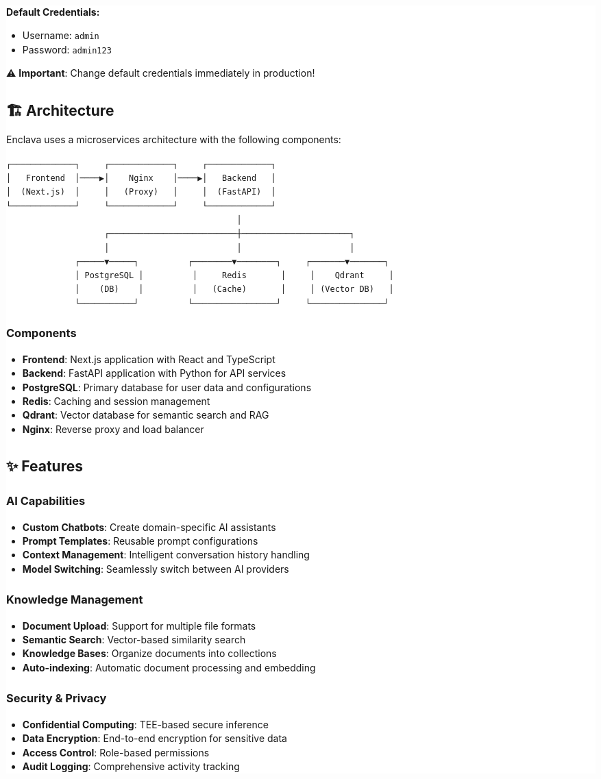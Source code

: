 **Default Credentials:**
- Username: `admin`
- Password: `admin123`

⚠️ **Important**: Change default credentials immediately in production!

## 🏗️ Architecture

Enclava uses a microservices architecture with the following components:

```
┌─────────────┐     ┌─────────────┐     ┌─────────────┐
│   Frontend  │────▶│    Nginx    │────▶│   Backend   │
│  (Next.js)  │     │   (Proxy)   │     │  (FastAPI)  │
└─────────────┘     └─────────────┘     └─────────────┘
                                               │
                    ┌──────────────────────────┼──────────────────────┐
                    │                          │                      │
              ┌─────▼─────┐          ┌────────▼────────┐     ┌───────▼───────┐
              │ PostgreSQL │          │     Redis       │     │    Qdrant     │
              │    (DB)    │          │   (Cache)       │     │ (Vector DB)   │
              └───────────┘          └─────────────────┘     └───────────────┘
```

### Components

- **Frontend**: Next.js application with React and TypeScript
- **Backend**: FastAPI application with Python for API services
- **PostgreSQL**: Primary database for user data and configurations
- **Redis**: Caching and session management
- **Qdrant**: Vector database for semantic search and RAG
- **Nginx**: Reverse proxy and load balancer

## ✨ Features

### AI Capabilities

- **Custom Chatbots**: Create domain-specific AI assistants
- **Prompt Templates**: Reusable prompt configurations
- **Context Management**: Intelligent conversation history handling
- **Model Switching**: Seamlessly switch between AI providers

### Knowledge Management

- **Document Upload**: Support for multiple file formats
- **Semantic Search**: Vector-based similarity search
- **Knowledge Bases**: Organize documents into collections
- **Auto-indexing**: Automatic document processing and embedding

### Security & Privacy

- **Confidential Computing**: TEE-based secure inference
- **Data Encryption**: End-to-end encryption for sensitive data
- **Access Control**: Role-based permissions
- **Audit Logging**: Comprehensive activity tracking
